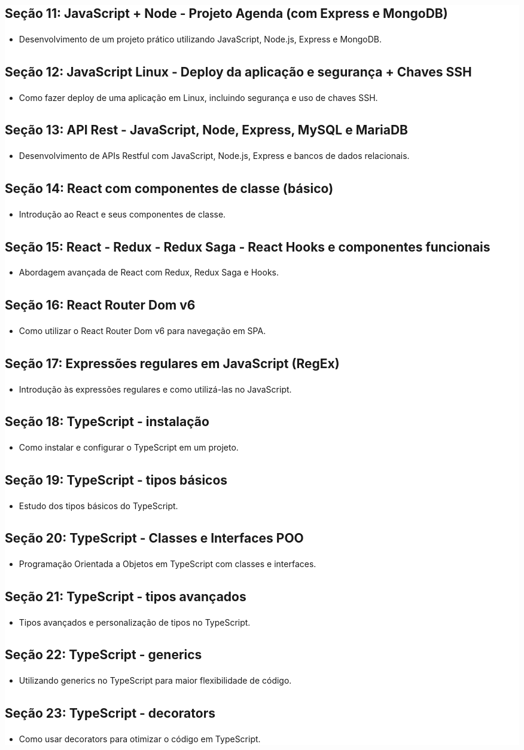 ## Seção 11: JavaScript + Node - Projeto Agenda (com Express e MongoDB)
- Desenvolvimento de um projeto prático utilizando JavaScript, Node.js, Express e MongoDB.

## Seção 12: JavaScript Linux - Deploy da aplicação e segurança + Chaves SSH
- Como fazer deploy de uma aplicação em Linux, incluindo segurança e uso de chaves SSH.

## Seção 13: API Rest - JavaScript, Node, Express, MySQL e MariaDB
- Desenvolvimento de APIs Restful com JavaScript, Node.js, Express e bancos de dados relacionais.

## Seção 14: React com componentes de classe (básico)
- Introdução ao React e seus componentes de classe.

## Seção 15: React - Redux - Redux Saga - React Hooks e componentes funcionais
- Abordagem avançada de React com Redux, Redux Saga e Hooks.

## Seção 16: React Router Dom v6
- Como utilizar o React Router Dom v6 para navegação em SPA.

## Seção 17: Expressões regulares em JavaScript (RegEx)
- Introdução às expressões regulares e como utilizá-las no JavaScript.

## Seção 18: TypeScript - instalação
- Como instalar e configurar o TypeScript em um projeto.

## Seção 19: TypeScript - tipos básicos
- Estudo dos tipos básicos do TypeScript.

## Seção 20: TypeScript - Classes e Interfaces POO
- Programação Orientada a Objetos em TypeScript com classes e interfaces.

## Seção 21: TypeScript - tipos avançados
- Tipos avançados e personalização de tipos no TypeScript.

## Seção 22: TypeScript - generics
- Utilizando generics no TypeScript para maior flexibilidade de código.

## Seção 23: TypeScript - decorators
- Como usar decorators para otimizar o código em TypeScript.
